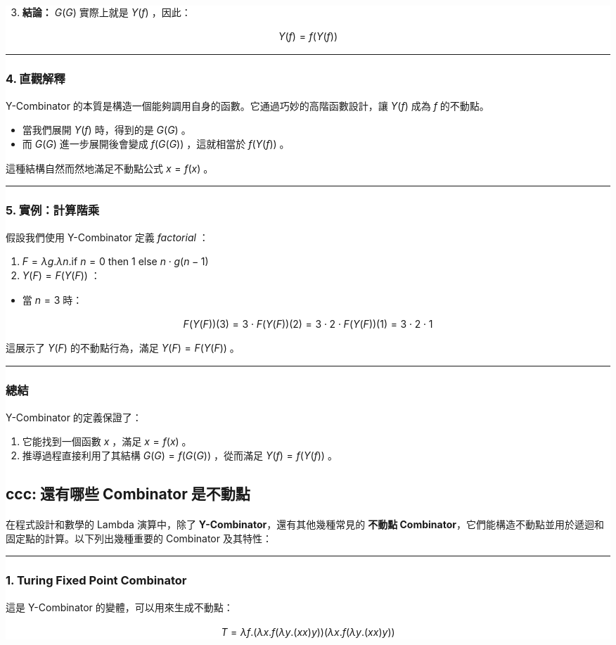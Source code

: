 
3. **結論：**
    $`G(G)`$  實際上就是  $`Y(f)`$ ，因此：
   
```math
Y(f) = f(Y(f))
```


---

### **4. 直觀解釋**
Y-Combinator 的本質是構造一個能夠調用自身的函數。它通過巧妙的高階函數設計，讓  $`Y(f)`$  成為  $`f`$  的不動點。

- 當我們展開  $`Y(f)`$  時，得到的是  $`G(G)`$ 。
- 而  $`G(G)`$  進一步展開後會變成  $`f(G(G))`$ ，這就相當於  $`f(Y(f))`$ 。

這種結構自然而然地滿足不動點公式  $`x = f(x)`$ 。

---

### **5. 實例：計算階乘**

假設我們使用 Y-Combinator 定義  $`factorial`$ ：

1.  $`F = \lambda g . \lambda n . \text{if } n = 0 \text{ then } 1 \text{ else } n \cdot g(n-1)`$ 
2.  $`Y(F) = F(Y(F))`$ ：

   - 當  $`n = 3`$  時：
     
```math
F(Y(F))(3) = 3 \cdot F(Y(F))(2) = 3 \cdot 2 \cdot F(Y(F))(1) = 3 \cdot 2 \cdot 1
```


這展示了  $`Y(F)`$  的不動點行為，滿足  $`Y(F) = F(Y(F))`$ 。

---

### **總結**
Y-Combinator 的定義保證了：
1. 它能找到一個函數  $`x`$ ，滿足  $`x = f(x)`$ 。
2. 推導過程直接利用了其結構  $`G(G) = f(G(G))`$ ，從而滿足  $`Y(f) = f(Y(f))`$ 。

## ccc: 還有哪些 Combinator 是不動點

在程式設計和數學的 Lambda 演算中，除了 **Y-Combinator**，還有其他幾種常見的 **不動點 Combinator**，它們能構造不動點並用於遞迴和固定點的計算。以下列出幾種重要的 Combinator 及其特性：

---

### **1. Turing Fixed Point Combinator**
這是 Y-Combinator 的變體，可以用來生成不動點：

```math
T = \lambda f . (\lambda x . f (\lambda y . (x x) y)) (\lambda x . f (\lambda y . (x x) y))
```
